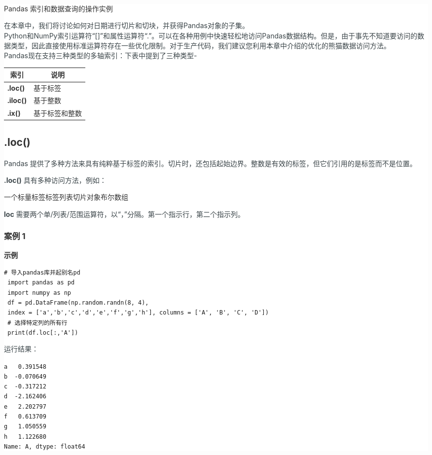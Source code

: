 <font style="color:rgb(51, 51, 51);">Pandas 索引和数据查询的操作实例</font>

<font style="color:rgb(59, 69, 73);">在本章中，我们将讨论如何对日期进行切片和切块，并获得Pandas对象的子集。  
</font><font style="color:rgb(59, 69, 73);">Python和NumPy索引运算符“[]”和属性运算符“.”。可以在各种用例中快速轻松地访问Pandas数据结构。但是，由于事先不知道要访问的数据类型，因此直接使用标准运算符存在一些优化限制。对于生产代码，我们建议您利用本章中介绍的优化的熊猫数据访问方法。  
</font><font style="color:rgb(59, 69, 73);">Pandas现在支持三种类型的多轴索引：下表中提到了三种类型-</font>

| <font style="color:rgb(51, 51, 51);">索引</font> | <font style="color:rgb(51, 51, 51);">说明</font> |
| --- | --- |
| **<font style="color:rgb(51, 51, 51);">.loc()</font>** | <font style="color:rgb(51, 51, 51);">基于标签</font> |
| **<font style="color:rgb(51, 51, 51);">.iloc()</font>** | <font style="color:rgb(51, 51, 51);">基于整数</font> |
| **<font style="color:rgb(51, 51, 51);">.ix()</font>** | <font style="color:rgb(51, 51, 51);">基于标签和整数</font> |


## <font style="color:rgb(51, 51, 51);">.loc()</font>
<font style="color:rgb(59, 69, 73);">Pandas 提供了多种方法来具有纯粹基于标签的索引。切片时，还包括起始边界。整数是有效的标签，但它们引用的是标签而不是位置。</font>

**<font style="color:rgb(59, 69, 73);">.loc()</font>**<font style="color:rgb(59, 69, 73);"> </font><font style="color:rgb(59, 69, 73);">具有多种访问方法，例如：</font>

<font style="color:rgb(51, 51, 51);">一个标量标签</font><font style="color:rgb(51, 51, 51);">标签列表</font><font style="color:rgb(51, 51, 51);">切片对象</font><font style="color:rgb(51, 51, 51);">布尔数组</font>

**<font style="color:rgb(59, 69, 73);">loc</font>**<font style="color:rgb(59, 69, 73);"> </font><font style="color:rgb(59, 69, 73);">需要两个单/列表/范围运算符，以“，”分隔。第一个指示行，第二个指示列。</font>

### <font style="color:rgb(51, 51, 51);">案例 1</font>
**<font style="color:rgb(51, 51, 51);background-color:rgb(239, 239, 239);">示例</font>**

```plain
# 导入pandas库并起别名pd
 import pandas as pd
 import numpy as np
 df = pd.DataFrame(np.random.randn(8, 4),
 index = ['a','b','c','d','e','f','g','h'], columns = ['A', 'B', 'C', 'D'])
 # 选择特定列的所有行
 print(df.loc[:,'A'])
```

<font style="color:rgb(59, 69, 73);">运行结果：</font>

```plain
a   0.391548
b  -0.070649
c  -0.317212
d  -2.162406
e   2.202797
f   0.613709
g   1.050559
h   1.122680
Name: A, dtype: float64
```
